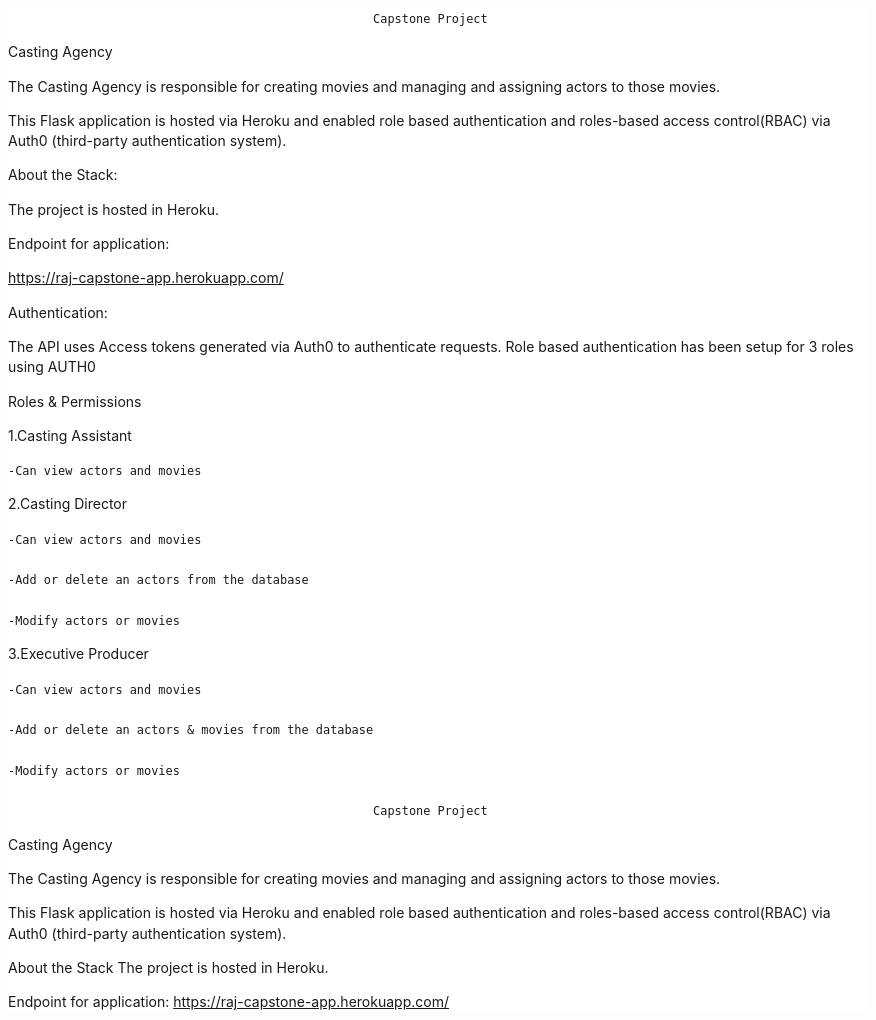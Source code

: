                                                        Capstone Project

Casting Agency

The Casting Agency is responsible for creating movies and managing and assigning actors to those movies.

This Flask application is hosted via Heroku and enabled role based authentication and roles-based access control(RBAC) via Auth0 (third-party authentication system).


About the Stack:

The project is hosted in Heroku. 

Endpoint for application:

https://raj-capstone-app.herokuapp.com/


Authentication:

The API uses Access tokens generated via Auth0 to authenticate requests.
Role based authentication has been setup for 3 roles using AUTH0

Roles & Permissions

1.Casting Assistant

    -Can view actors and movies
    
2.Casting Director

    -Can view actors and movies
    
    -Add or delete an actors from the database 
    
    -Modify actors or movies
    
3.Executive Producer

    -Can view actors and movies
    
    -Add or delete an actors & movies from the database 
    
    -Modify actors or movies

                                                       Capstone Project

Casting Agency

The Casting Agency is responsible for creating movies and managing and assigning actors to those movies.

This Flask application is hosted via Heroku and enabled role based authentication and roles-based access control(RBAC) via Auth0 (third-party authentication system).


About the Stack
The project is hosted in Heroku. 

Endpoint for application:
https://raj-capstone-app.herokuapp.com/


